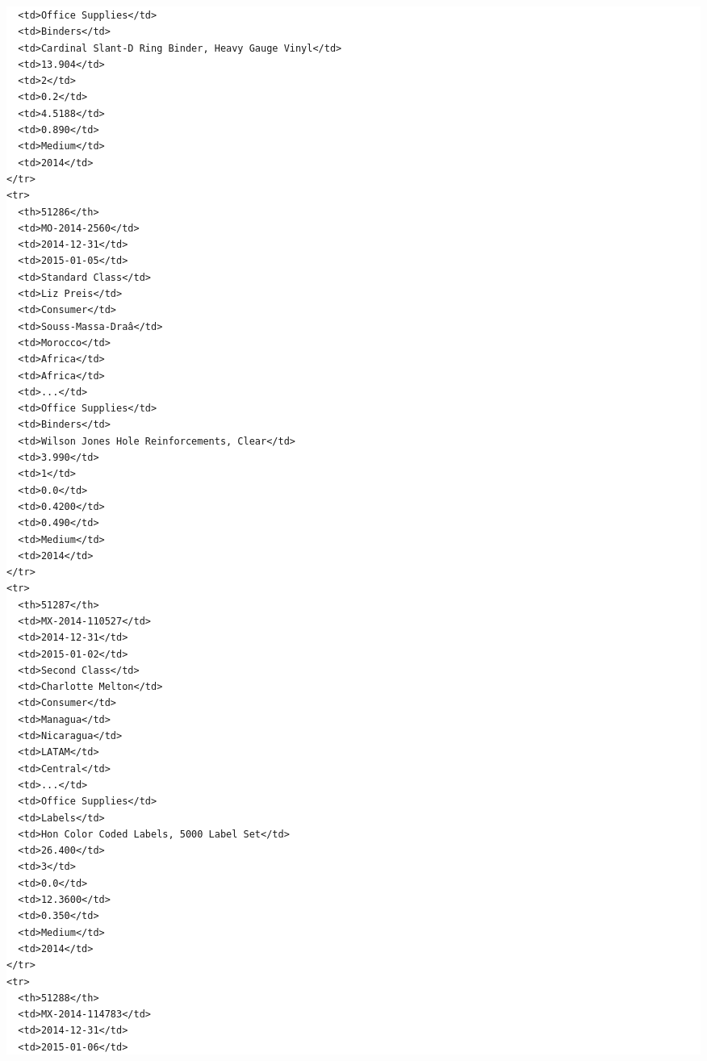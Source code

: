       <td>Office Supplies</td>
      <td>Binders</td>
      <td>Cardinal Slant-D Ring Binder, Heavy Gauge Vinyl</td>
      <td>13.904</td>
      <td>2</td>
      <td>0.2</td>
      <td>4.5188</td>
      <td>0.890</td>
      <td>Medium</td>
      <td>2014</td>
    </tr>
    <tr>
      <th>51286</th>
      <td>MO-2014-2560</td>
      <td>2014-12-31</td>
      <td>2015-01-05</td>
      <td>Standard Class</td>
      <td>Liz Preis</td>
      <td>Consumer</td>
      <td>Souss-Massa-Draâ</td>
      <td>Morocco</td>
      <td>Africa</td>
      <td>Africa</td>
      <td>...</td>
      <td>Office Supplies</td>
      <td>Binders</td>
      <td>Wilson Jones Hole Reinforcements, Clear</td>
      <td>3.990</td>
      <td>1</td>
      <td>0.0</td>
      <td>0.4200</td>
      <td>0.490</td>
      <td>Medium</td>
      <td>2014</td>
    </tr>
    <tr>
      <th>51287</th>
      <td>MX-2014-110527</td>
      <td>2014-12-31</td>
      <td>2015-01-02</td>
      <td>Second Class</td>
      <td>Charlotte Melton</td>
      <td>Consumer</td>
      <td>Managua</td>
      <td>Nicaragua</td>
      <td>LATAM</td>
      <td>Central</td>
      <td>...</td>
      <td>Office Supplies</td>
      <td>Labels</td>
      <td>Hon Color Coded Labels, 5000 Label Set</td>
      <td>26.400</td>
      <td>3</td>
      <td>0.0</td>
      <td>12.3600</td>
      <td>0.350</td>
      <td>Medium</td>
      <td>2014</td>
    </tr>
    <tr>
      <th>51288</th>
      <td>MX-2014-114783</td>
      <td>2014-12-31</td>
      <td>2015-01-06</td>